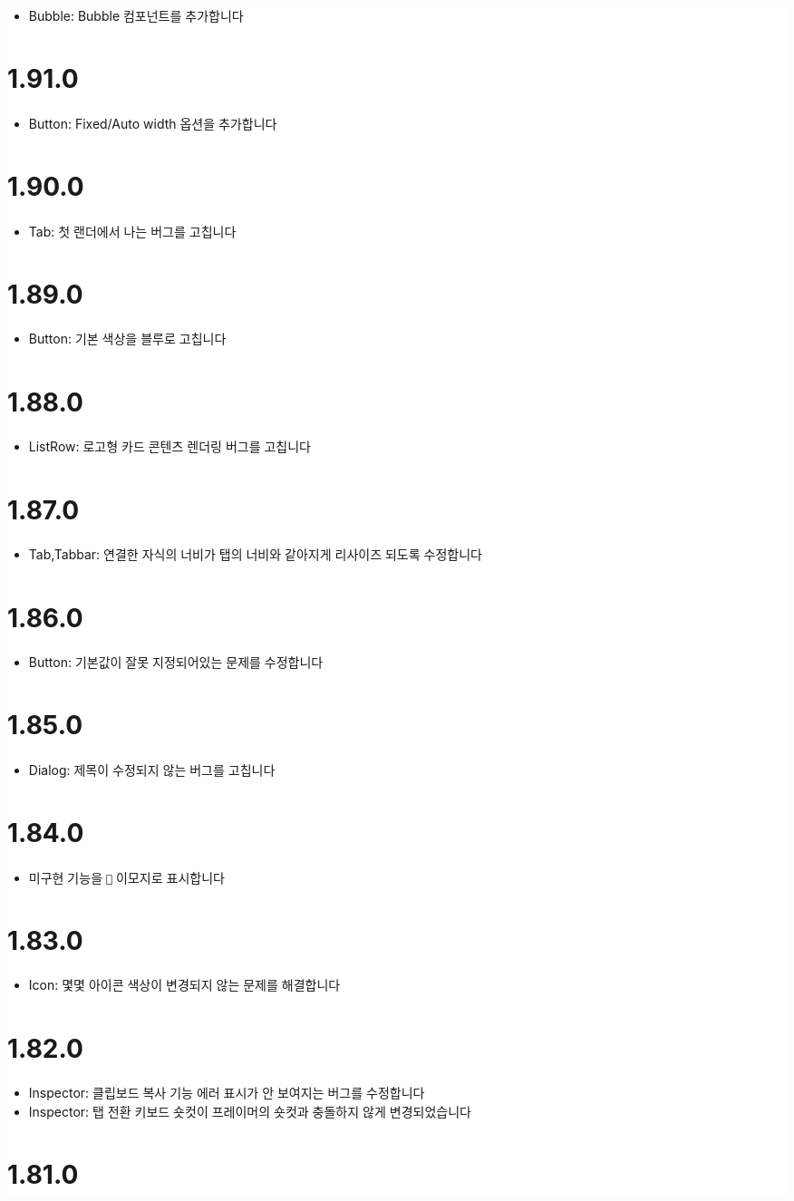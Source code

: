 - Bubble: Bubble 컴포넌트를 추가합니다

# 1.91.0

- Button: Fixed/Auto width 옵션을 추가합니다

# 1.90.0

- Tab: 첫 랜더에서 나는 버그를 고칩니다

# 1.89.0

- Button: 기본 색상을 블루로 고칩니다

# 1.88.0

- ListRow: 로고형 카드 콘텐츠 렌더링 버그를 고칩니다

# 1.87.0

- Tab,Tabbar: 연결한 자식의 너비가 탭의 너비와 같아지게 리사이즈 되도록 수정합니다

# 1.86.0

- Button: 기본값이 잘못 지정되어있는 문제를 수정합니다

# 1.85.0

- Dialog: 제목이 수정되지 않는 버그를 고칩니다

# 1.84.0

- 미구현 기능을 `🚧` 이모지로 표시합니다

# 1.83.0

- Icon: 몇몇 아이콘 색상이 변경되지 않는 문제를 해결합니다

# 1.82.0

- Inspector: 클립보드 복사 기능 에러 표시가 안 보여지는 버그를 수정합니다
- Inspector: 탭 전환 키보드 숏컷이 프레이머의 숏컷과 충돌하지 않게 변경되었습니다

# 1.81.0
